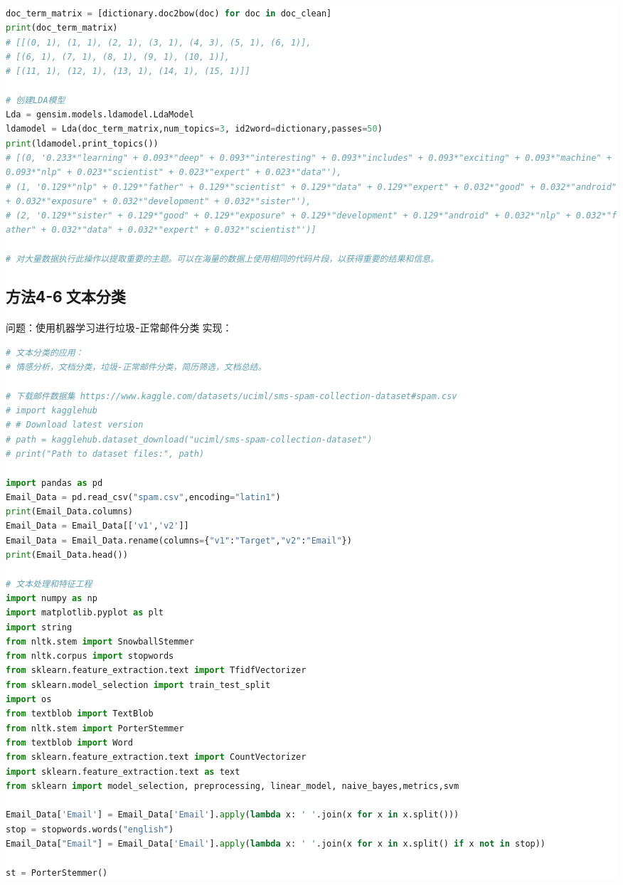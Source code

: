 ```Python
doc_term_matrix = [dictionary.doc2bow(doc) for doc in doc_clean]
print(doc_term_matrix)
# [[(0, 1), (1, 1), (2, 1), (3, 1), (4, 3), (5, 1), (6, 1)],
# [(6, 1), (7, 1), (8, 1), (9, 1), (10, 1)],
# [(11, 1), (12, 1), (13, 1), (14, 1), (15, 1)]]

# 创建LDA模型
Lda = gensim.models.ldamodel.LdaModel
ldamodel = Lda(doc_term_matrix,num_topics=3, id2word=dictionary,passes=50)
print(ldamodel.print_topics())
# [(0, '0.233*"learning" + 0.093*"deep" + 0.093*"interesting" + 0.093*"includes" + 0.093*"exciting" + 0.093*"machine" + 0.093*"nlp" + 0.023*"scientist" + 0.023*"expert" + 0.023*"data"'),
# (1, '0.129*"nlp" + 0.129*"father" + 0.129*"scientist" + 0.129*"data" + 0.129*"expert" + 0.032*"good" + 0.032*"android" + 0.032*"exposure" + 0.032*"development" + 0.032*"sister"'),
# (2, '0.129*"sister" + 0.129*"good" + 0.129*"exposure" + 0.129*"development" + 0.129*"android" + 0.032*"nlp" + 0.032*"father" + 0.032*"data" + 0.032*"expert" + 0.032*"scientist"')]

# 对大量数据执行此操作以提取重要的主题。可以在海量的数据上使用相同的代码片段，以获得重要的结果和信息。
```

## 方法4-6 文本分类
问题：使用机器学习进行垃圾-正常邮件分类
实现：
```Python
# 文本分类的应用：
# 情感分析，文档分类，垃圾-正常邮件分类，简历筛选，文档总结。

# 下载邮件数据集 https://www.kaggle.com/datasets/uciml/sms-spam-collection-dataset#spam.csv 
# import kagglehub
# # Download latest version
# path = kagglehub.dataset_download("uciml/sms-spam-collection-dataset")
# print("Path to dataset files:", path)

import pandas as pd
Email_Data = pd.read_csv("spam.csv",encoding="latin1")
print(Email_Data.columns)
Email_Data = Email_Data[['v1','v2']]
Email_Data = Email_Data.rename(columns={"v1":"Target","v2":"Email"})
print(Email_Data.head())

# 文本处理和特征工程
import numpy as np
import matplotlib.pyplot as plt
import string 
from nltk.stem import SnowballStemmer
from nltk.corpus import stopwords
from sklearn.feature_extraction.text import TfidfVectorizer
from sklearn.model_selection import train_test_split
import os 
from textblob import TextBlob
from nltk.stem import PorterStemmer
from textblob import Word
from sklearn.feature_extraction.text import CountVectorizer
import sklearn.feature_extraction.text as text
from sklearn import model_selection, preprocessing, linear_model, naive_bayes,metrics,svm

Email_Data['Email'] = Email_Data['Email'].apply(lambda x: ' '.join(x for x in x.split()))
stop = stopwords.words("english")
Email_Data["Email"] = Email_Data['Email'].apply(lambda x: ' '.join(x for x in x.split() if x not in stop))

st = PorterStemmer()
```